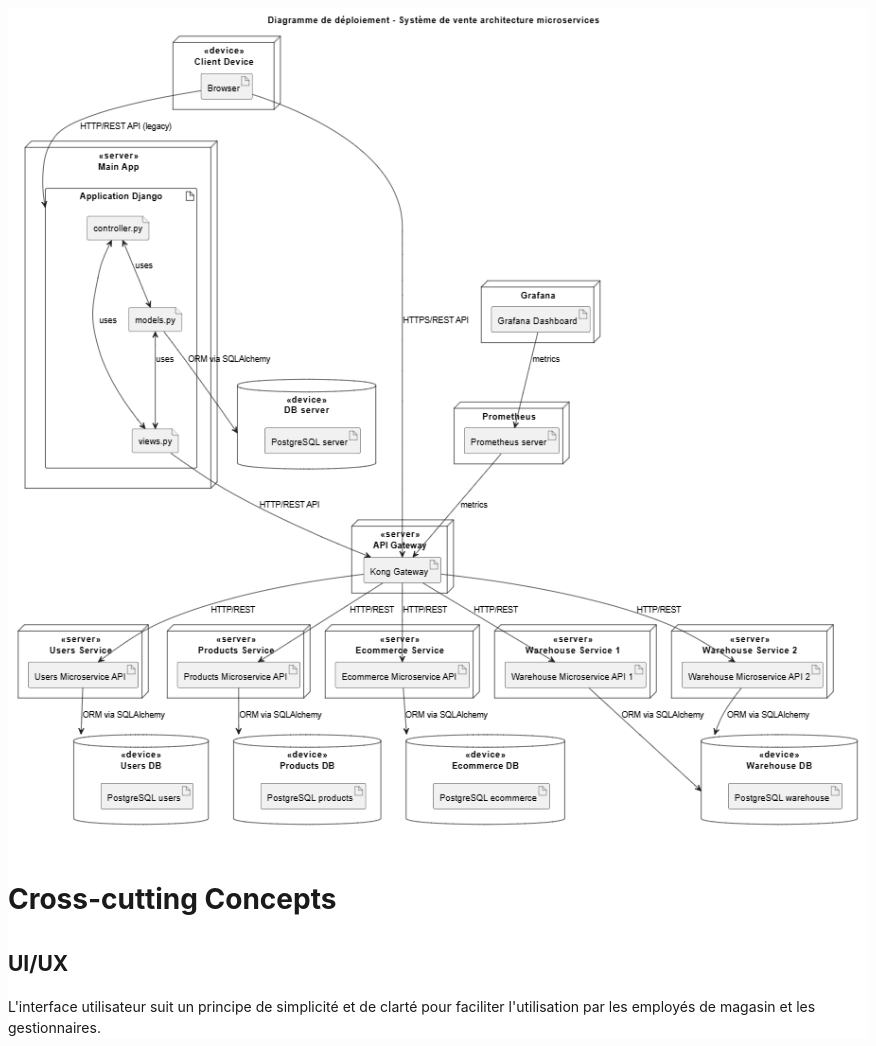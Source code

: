 ![Diagramme de déploiement](images/deployment_diagram.png)


Cross-cutting Concepts 
======================

## UI/UX

L'interface utilisateur suit un principe de simplicité et de clarté pour faciliter l'utilisation par les employés de magasin et les gestionnaires.
